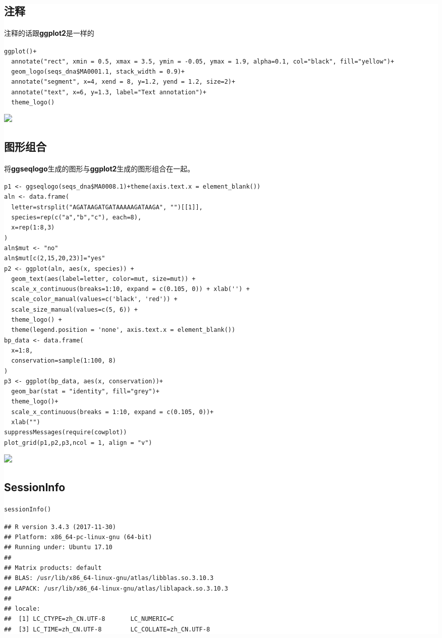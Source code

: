 ## 注释
注释的话跟**ggplot2**是一样的
```{r}
ggplot()+
  annotate("rect", xmin = 0.5, xmax = 3.5, ymin = -0.05, ymax = 1.9, alpha=0.1, col="black", fill="yellow")+
  geom_logo(seqs_dna$MA0001.1, stack_width = 0.9)+
  annotate("segment", x=4, xend = 8, y=1.2, yend = 1.2, size=2)+
  annotate("text", x=6, y=1.3, label="Text annotation")+
  theme_logo()
```
![](https://github.com/YTLogos/Pic_blog/blob/master/ggseq12.png?raw=true)

## 图形组合
将**ggseqlogo**生成的图形与**ggplot2**生成的图形组合在一起。
```{r}
p1 <- ggseqlogo(seqs_dna$MA0008.1)+theme(axis.text.x = element_blank())
aln <- data.frame(
  letter=strsplit("AGATAAGATGATAAAAAGATAAGA", "")[[1]],
  species=rep(c("a","b","c"), each=8),
  x=rep(1:8,3)
)
aln$mut <- "no"
aln$mut[c(2,15,20,23)]="yes"
p2 <- ggplot(aln, aes(x, species)) +
  geom_text(aes(label=letter, color=mut, size=mut)) + 
  scale_x_continuous(breaks=1:10, expand = c(0.105, 0)) + xlab('') + 
  scale_color_manual(values=c('black', 'red')) + 
  scale_size_manual(values=c(5, 6)) + 
  theme_logo() + 
  theme(legend.position = 'none', axis.text.x = element_blank()) 
bp_data <- data.frame(
  x=1:8, 
  conservation=sample(1:100, 8)
)
p3 <- ggplot(bp_data, aes(x, conservation))+
  geom_bar(stat = "identity", fill="grey")+
  theme_logo()+
  scale_x_continuous(breaks = 1:10, expand = c(0.105, 0))+
  xlab("")
suppressMessages(require(cowplot))
plot_grid(p1,p2,p3,ncol = 1, align = "v")
```
![](https://github.com/YTLogos/Pic_blog/blob/master/ggseq13.png?raw=true)

## SessionInfo
```{r}
sessionInfo()
```
```
## R version 3.4.3 (2017-11-30)
## Platform: x86_64-pc-linux-gnu (64-bit)
## Running under: Ubuntu 17.10
## 
## Matrix products: default
## BLAS: /usr/lib/x86_64-linux-gnu/atlas/libblas.so.3.10.3
## LAPACK: /usr/lib/x86_64-linux-gnu/atlas/liblapack.so.3.10.3
## 
## locale:
##  [1] LC_CTYPE=zh_CN.UTF-8       LC_NUMERIC=C              
##  [3] LC_TIME=zh_CN.UTF-8        LC_COLLATE=zh_CN.UTF-8    
```